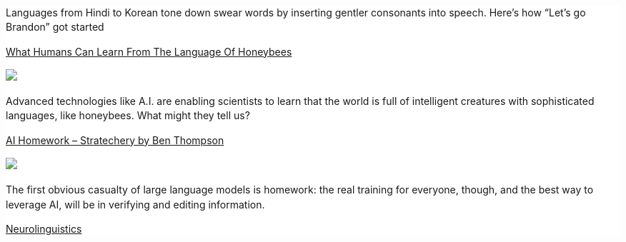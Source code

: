 </div>

Languages from Hindi to Korean tone down swear words by inserting
gentler consonants into speech. Here’s how “Let’s go Brandon” got
started

</div>

<div class="card">

<div class="card-title">

[What Humans Can Learn From The Language Of
Honeybees](https://www.noemamag.com/how-to-speak-honeybee)

</div>

<div class="card-image">

[![](https://noemamag.imgix.net/2022/11/STILLS-7-tw.jpeg?fm=pjpg&focalpoint=focalpoint&fp-x=0.2481520591341077&fp-y=0.3500447591145833&ixlib=php-3.3.0&s=73ae426e92076967f306cbfd2ef0c690)](https://www.noemamag.com/how-to-speak-honeybee)

</div>

Advanced technologies like A.I. are enabling scientists to learn that
the world is full of intelligent creatures with sophisticated languages,
like honeybees. What might they tell us?

</div>

<div class="card">

<div class="card-title">

[AI Homework – Stratechery by Ben
Thompson](https://stratechery.com/2022/ai-homework)

</div>

<div class="card-image">

[![](https://i0.wp.com/stratechery.com/wp-content/uploads/2020/03/Stratechery-2020-03-11-23.03.59.png?fit=1200%2C811&ssl=1)](https://stratechery.com/2022/ai-homework)

</div>

The first obvious casualty of large language models is homework: the
real training for everyone, though, and the best way to leverage AI,
will be in verifying and editing information.

</div>

<div class="card">

<div class="card-title">

[Neurolinguistics](https://mitpress.mit.edu/9780262543262/neurolinguistics)

</div>

<div class="card-image">
